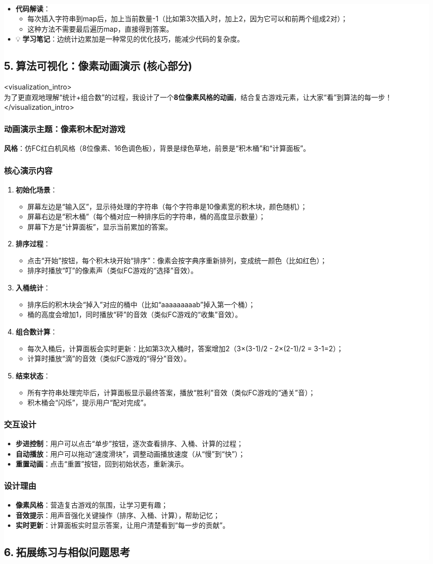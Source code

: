   ```cpp
  ```
* **代码解读**：  
  - 每次插入字符串到map后，加上当前数量-1（比如第3次插入时，加上2，因为它可以和前两个组成2对）；  
  - 这种方法不需要最后遍历map，直接得到答案。  
* 💡 **学习笔记**：边统计边累加是一种常见的优化技巧，能减少代码的复杂度。


## 5. 算法可视化：像素动画演示 (核心部分)

<visualization_intro>  
为了更直观地理解“统计+组合数”的过程，我设计了一个**8位像素风格的动画**，结合复古游戏元素，让大家“看”到算法的每一步！  
</visualization_intro>


### **动画演示主题**：像素积木配对游戏  
**风格**：仿FC红白机风格（8位像素、16色调色板），背景是绿色草地，前景是“积木桶”和“计算面板”。  


### **核心演示内容**  
1. **初始化场景**：  
   - 屏幕左边是“输入区”，显示待处理的字符串（每个字符串是10像素宽的积木块，颜色随机）；  
   - 屏幕右边是“积木桶”（每个桶对应一种排序后的字符串，桶的高度显示数量）；  
   - 屏幕下方是“计算面板”，显示当前累加的答案。  

2. **排序过程**：  
   - 点击“开始”按钮，每个积木块开始“排序”：像素会按字典序重新排列，变成统一颜色（比如红色）；  
   - 排序时播放“叮”的像素声（类似FC游戏的“选择”音效）。  

3. **入桶统计**：  
   - 排序后的积木块会“掉入”对应的桶中（比如“aaaaaaaaab”掉入第一个桶）；  
   - 桶的高度会增加1，同时播放“砰”的音效（类似FC游戏的“收集”音效）。  

4. **组合数计算**：  
   - 每次入桶后，计算面板会实时更新：比如第3次入桶时，答案增加2（3×(3-1)/2 - 2×(2-1)/2 = 3-1=2）；  
   - 计算时播放“滴”的音效（类似FC游戏的“得分”音效）。  

5. **结束状态**：  
   - 所有字符串处理完毕后，计算面板显示最终答案，播放“胜利”音效（类似FC游戏的“通关”音）；  
   - 积木桶会“闪烁”，提示用户“配对完成”。  


### **交互设计**  
- **步进控制**：用户可以点击“单步”按钮，逐次查看排序、入桶、计算的过程；  
- **自动播放**：用户可以拖动“速度滑块”，调整动画播放速度（从“慢”到“快”）；  
- **重置动画**：点击“重置”按钮，回到初始状态，重新演示。  


### **设计理由**  
- **像素风格**：营造复古游戏的氛围，让学习更有趣；  
- **音效提示**：用声音强化关键操作（排序、入桶、计算），帮助记忆；  
- **实时更新**：计算面板实时显示答案，让用户清楚看到“每一步的贡献”。  


## 6. 拓展练习与相似问题思考
